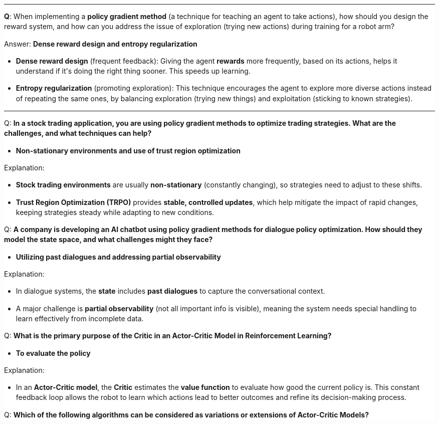 
---

**Q**: When implementing a **policy gradient method** (a technique for teaching an agent to take actions), how should you design the reward system, and how can you address the issue of exploration (trying new actions) during training for a robot arm?

Answer: **Dense reward design and entropy regularization**

* **Dense reward design** (frequent feedback): Giving the agent **rewards** more frequently, based on its actions, helps it understand if it's doing the right thing sooner. This speeds up learning.
    
* **Entropy regularization** (promoting exploration): This technique encourages the agent to explore more diverse actions instead of repeating the same ones, by balancing exploration (trying new things) and exploitation (sticking to known strategies).
    

---

Q: **In a stock trading application, you are using policy gradient methods to optimize trading strategies. What are the challenges, and what techniques can help?**

* **Non-stationary environments and use of trust region optimization**
    

Explanation:

* **Stock trading environments** are usually **non-stationary** (constantly changing), so strategies need to adjust to these shifts.
    
* **Trust Region Optimization (TRPO)** provides **stable, controlled updates**, which help mitigate the impact of rapid changes, keeping strategies steady while adapting to new conditions.
    

Q: **A company is developing an AI chatbot using policy gradient methods for dialogue policy optimization. How should they model the state space, and what challenges might they face?**

* **Utilizing past dialogues and addressing partial observability**
    

Explanation:

* In dialogue systems, the **state** includes **past dialogues** to capture the conversational context.
    
* A major challenge is **partial observability** (not all important info is visible), meaning the system needs special handling to learn effectively from incomplete data.
    

Q: **What is the primary purpose of the Critic in an Actor-Critic Model in Reinforcement Learning?**

* **To evaluate the policy**
    

Explanation:

* In an **Actor-Critic model**, the **Critic** estimates the **value function** to evaluate how good the current policy is. This constant feedback loop allows the robot to learn which actions lead to better outcomes and refine its decision-making process.
    

Q: **Which of the following algorithms can be considered as variations or extensions of Actor-Critic Models?**

